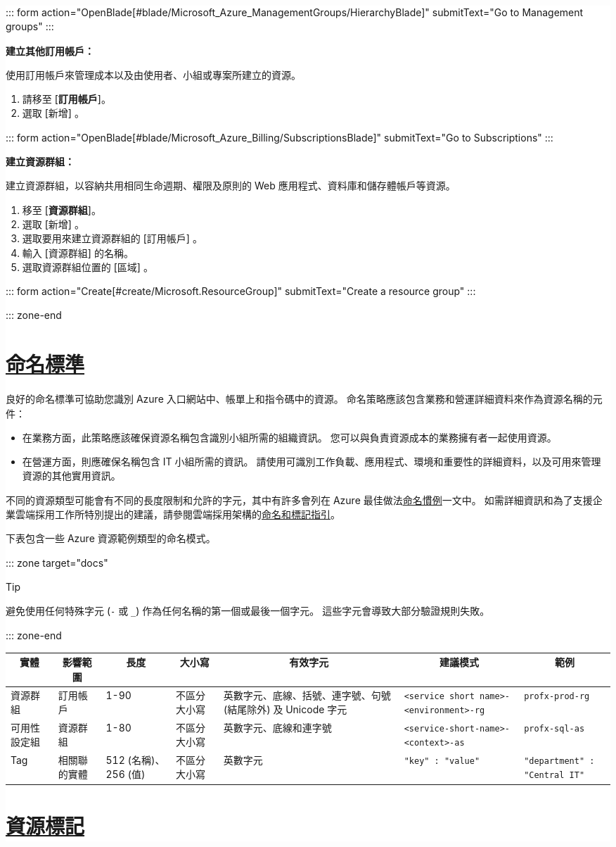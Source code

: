 ::: form action="OpenBlade[#blade/Microsoft_Azure_ManagementGroups/HierarchyBlade]" submitText="Go to Management groups" :::

**建立其他訂用帳戶：**

使用訂用帳戶來管理成本以及由使用者、小組或專案所建立的資源。

1. 請移至 [**訂用帳戶**]。
1. 選取 [新增]  。

::: form action="OpenBlade[#blade/Microsoft_Azure_Billing/SubscriptionsBlade]" submitText="Go to Subscriptions" :::

**建立資源群組：**

建立資源群組，以容納共用相同生命週期、權限及原則的 Web 應用程式、資料庫和儲存體帳戶等資源。

1. 移至 [**資源群組**]。
1. 選取 [新增]  。
1. 選取要用來建立資源群組的 [訂用帳戶]  。
1. 輸入 [資源群組]  的名稱。
1. 選取資源群組位置的 [區域]  。

::: form action="Create[#create/Microsoft.ResourceGroup]" submitText="Create a resource group" :::

::: zone-end

# <a name="naming-standardstabnamingstandards"></a>[命名標準](#tab/NamingStandards)

良好的命名標準可協助您識別 Azure 入口網站中、帳單上和指令碼中的資源。 命名策略應該包含業務和營運詳細資料來作為資源名稱的元件：

- 在業務方面，此策略應該確保資源名稱包含識別小組所需的組織資訊。 您可以與負責資源成本的業務擁有者一起使用資源。

- 在營運方面，則應確保名稱包含 IT 小組所需的資訊。 請使用可識別工作負載、應用程式、環境和重要性的詳細資料，以及可用來管理資源的其他實用資訊。

不同的資源類型可能會有不同的長度限制和允許的字元，其中有許多會列在 Azure 最佳做法[命名慣例](https://docs.microsoft.com/azure/architecture/best-practices/naming-conventions)一文中。 如需詳細資訊和為了支援企業雲端採用工作所特別提出的建議，請參閱雲端採用架構的[命名和標記指引](../considerations/naming-and-tagging.md)。

下表包含一些 Azure 資源範例類型的命名模式。

::: zone target="docs"

>[!TIP]
>避免使用任何特殊字元 (`-` 或 `_`) 作為任何名稱的第一個或最後一個字元。 這些字元會導致大部分驗證規則失敗。

::: zone-end

| 實體 | 影響範圍 | 長度 | 大小寫 | 有效字元 | 建議模式 | 範例 |
| --- | --- | --- | --- | --- | --- | --- |
|資源群組 |訂用帳戶 |1-90 |不區分大小寫 |英數字元、底線、括號、連字號、句號 (結尾除外) 及 Unicode 字元 |`<service short name>-<environment>-rg` |`profx-prod-rg` |
|可用性設定組 |資源群組 |1-80 |不區分大小寫 |英數字元、底線和連字號 |`<service-short-name>-<context>-as` |`profx-sql-as` |
|Tag |相關聯的實體 |512 (名稱)、256 (值) |不區分大小寫 |英數字元 |`"key" : "value"` |`"department" : "Central IT"` |

# <a name="resource-tagstabresourcetags"></a>[資源標記](#tab/ResourceTags)
